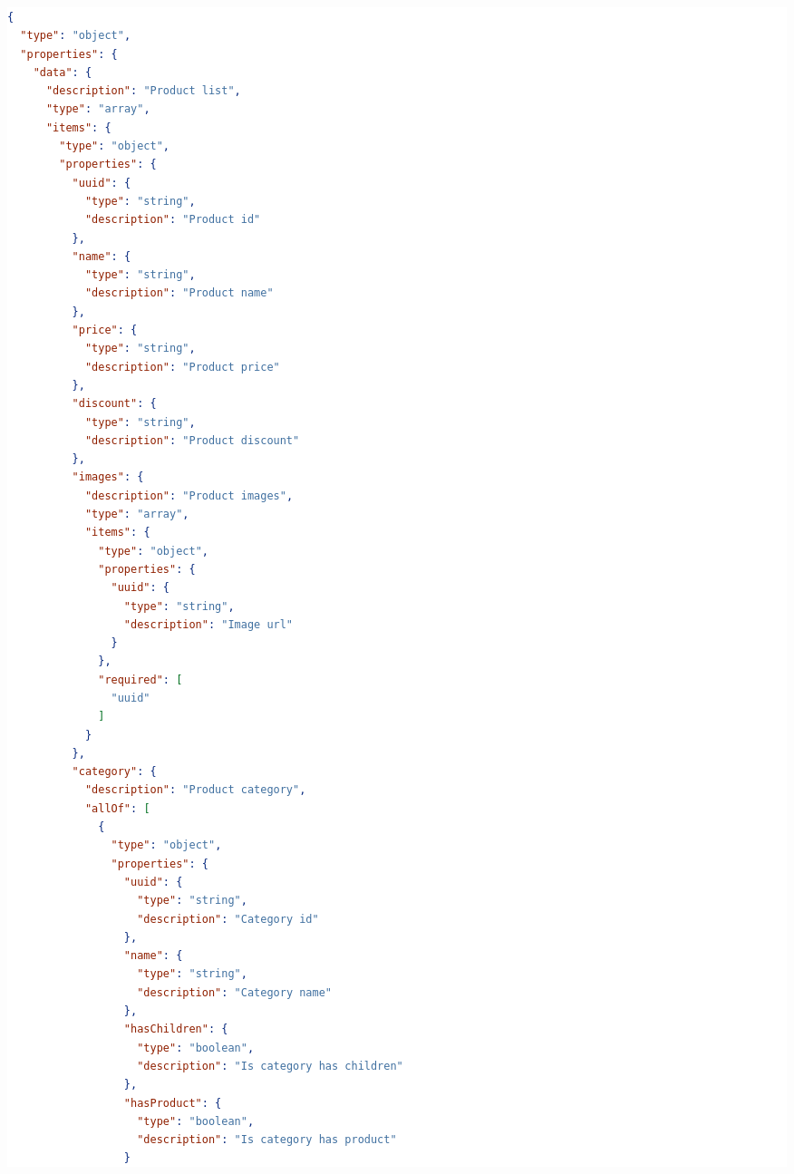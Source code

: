```json
{
  "type": "object",
  "properties": {
    "data": {
      "description": "Product list",
      "type": "array",
      "items": {
        "type": "object",
        "properties": {
          "uuid": {
            "type": "string",
            "description": "Product id"
          },
          "name": {
            "type": "string",
            "description": "Product name"
          },
          "price": {
            "type": "string",
            "description": "Product price"
          },
          "discount": {
            "type": "string",
            "description": "Product discount"
          },
          "images": {
            "description": "Product images",
            "type": "array",
            "items": {
              "type": "object",
              "properties": {
                "uuid": {
                  "type": "string",
                  "description": "Image url"
                }
              },
              "required": [
                "uuid"
              ]
            }
          },
          "category": {
            "description": "Product category",
            "allOf": [
              {
                "type": "object",
                "properties": {
                  "uuid": {
                    "type": "string",
                    "description": "Category id"
                  },
                  "name": {
                    "type": "string",
                    "description": "Category name"
                  },
                  "hasChildren": {
                    "type": "boolean",
                    "description": "Is category has children"
                  },
                  "hasProduct": {
                    "type": "boolean",
                    "description": "Is category has product"
                  }
```